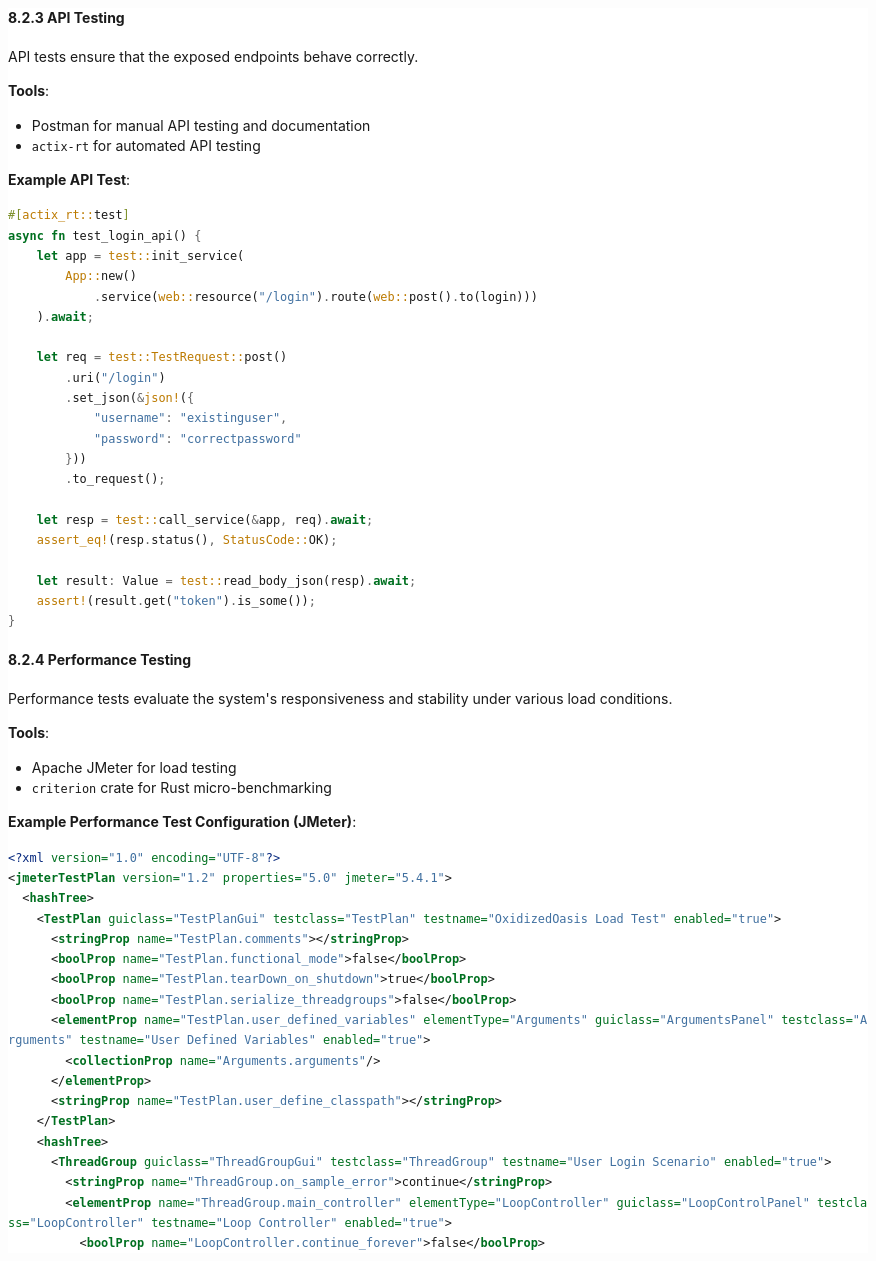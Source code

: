 #### 8.2.3 API Testing

API tests ensure that the exposed endpoints behave correctly.

**Tools**:
- Postman for manual API testing and documentation
- `actix-rt` for automated API testing

**Example API Test**:

```rust
#[actix_rt::test]
async fn test_login_api() {
    let app = test::init_service(
        App::new()
            .service(web::resource("/login").route(web::post().to(login)))
    ).await;

    let req = test::TestRequest::post()
        .uri("/login")
        .set_json(&json!({
            "username": "existinguser",
            "password": "correctpassword"
        }))
        .to_request();

    let resp = test::call_service(&app, req).await;
    assert_eq!(resp.status(), StatusCode::OK);

    let result: Value = test::read_body_json(resp).await;
    assert!(result.get("token").is_some());
}
```

#### 8.2.4 Performance Testing

Performance tests evaluate the system's responsiveness and stability under various load conditions.

**Tools**:
- Apache JMeter for load testing
- `criterion` crate for Rust micro-benchmarking

**Example Performance Test Configuration (JMeter)**:

```xml
<?xml version="1.0" encoding="UTF-8"?>
<jmeterTestPlan version="1.2" properties="5.0" jmeter="5.4.1">
  <hashTree>
    <TestPlan guiclass="TestPlanGui" testclass="TestPlan" testname="OxidizedOasis Load Test" enabled="true">
      <stringProp name="TestPlan.comments"></stringProp>
      <boolProp name="TestPlan.functional_mode">false</boolProp>
      <boolProp name="TestPlan.tearDown_on_shutdown">true</boolProp>
      <boolProp name="TestPlan.serialize_threadgroups">false</boolProp>
      <elementProp name="TestPlan.user_defined_variables" elementType="Arguments" guiclass="ArgumentsPanel" testclass="Arguments" testname="User Defined Variables" enabled="true">
        <collectionProp name="Arguments.arguments"/>
      </elementProp>
      <stringProp name="TestPlan.user_define_classpath"></stringProp>
    </TestPlan>
    <hashTree>
      <ThreadGroup guiclass="ThreadGroupGui" testclass="ThreadGroup" testname="User Login Scenario" enabled="true">
        <stringProp name="ThreadGroup.on_sample_error">continue</stringProp>
        <elementProp name="ThreadGroup.main_controller" elementType="LoopController" guiclass="LoopControlPanel" testclass="LoopController" testname="Loop Controller" enabled="true">
          <boolProp name="LoopController.continue_forever">false</boolProp>
```